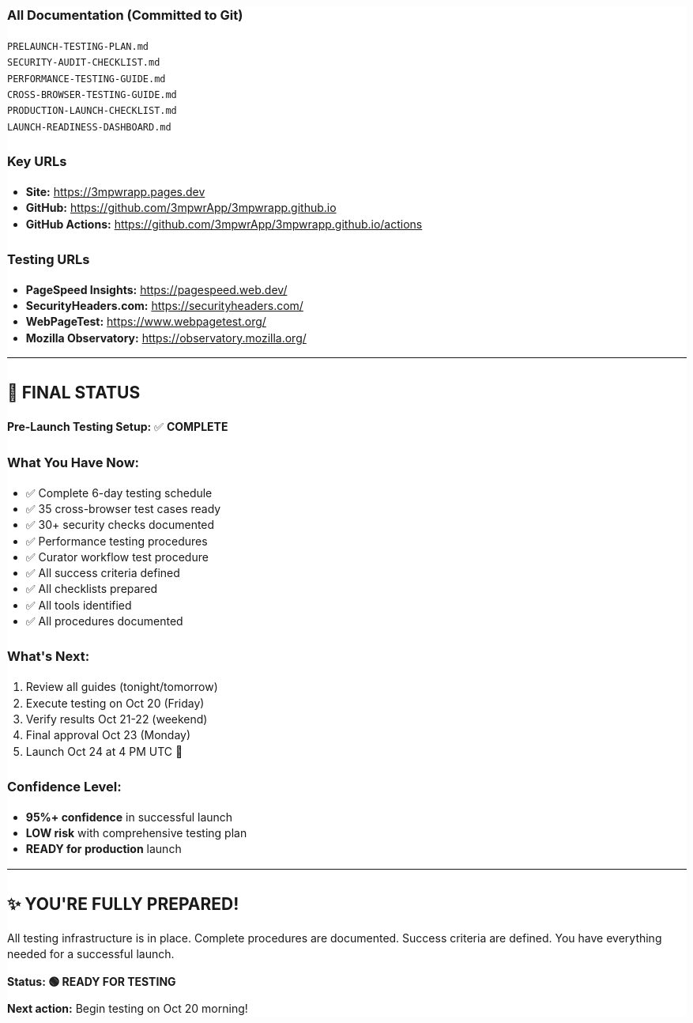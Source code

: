 ### All Documentation (Committed to Git)
```
PRELAUNCH-TESTING-PLAN.md
SECURITY-AUDIT-CHECKLIST.md
PERFORMANCE-TESTING-GUIDE.md
CROSS-BROWSER-TESTING-GUIDE.md
PRODUCTION-LAUNCH-CHECKLIST.md
LAUNCH-READINESS-DASHBOARD.md
```

### Key URLs
- **Site:** https://3mpwrapp.pages.dev
- **GitHub:** https://github.com/3mpwrApp/3mpwrapp.github.io
- **GitHub Actions:** https://github.com/3mpwrApp/3mpwrapp.github.io/actions

### Testing URLs
- **PageSpeed Insights:** https://pagespeed.web.dev/
- **SecurityHeaders.com:** https://securityheaders.com/
- **WebPageTest:** https://www.webpagetest.org/
- **Mozilla Observatory:** https://observatory.mozilla.org/

---

## 🎉 FINAL STATUS

**Pre-Launch Testing Setup:** ✅ **COMPLETE**

### What You Have Now:
- ✅ Complete 6-day testing schedule
- ✅ 35 cross-browser test cases ready
- ✅ 30+ security checks documented
- ✅ Performance testing procedures
- ✅ Curator workflow test procedure
- ✅ All success criteria defined
- ✅ All checklists prepared
- ✅ All tools identified
- ✅ All procedures documented

### What's Next:
1. Review all guides (tonight/tomorrow)
2. Execute testing on Oct 20 (Friday)
3. Verify results Oct 21-22 (weekend)
4. Final approval Oct 23 (Monday)
5. Launch Oct 24 at 4 PM UTC 🚀

### Confidence Level:
- **95%+ confidence** in successful launch
- **LOW risk** with comprehensive testing plan
- **READY for production** launch

---

## ✨ YOU'RE FULLY PREPARED!

All testing infrastructure is in place. Complete procedures are documented. Success criteria are defined. You have everything needed for a successful launch.

**Status: 🟢 READY FOR TESTING**

**Next action:** Begin testing on Oct 20 morning!

